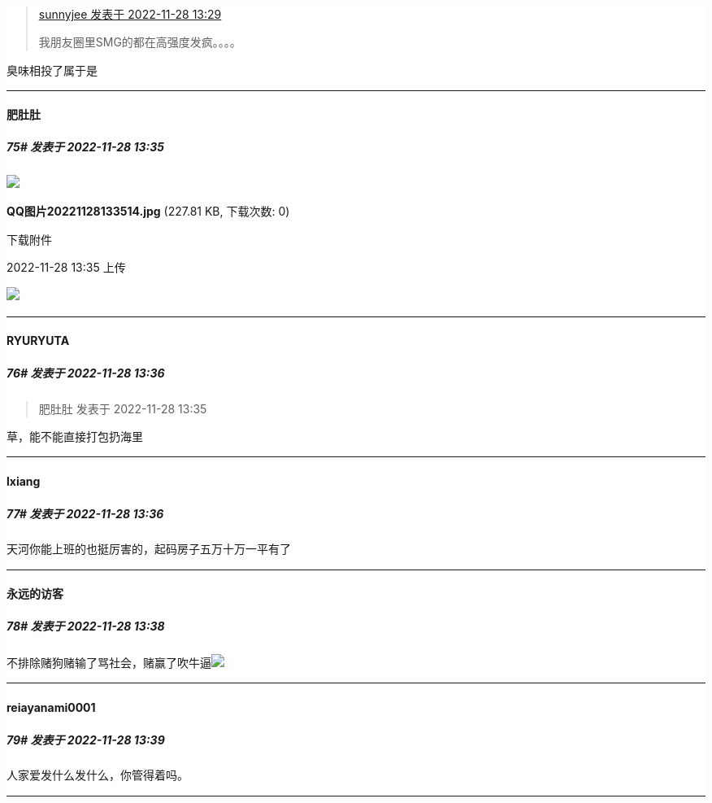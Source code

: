 <blockquote><a href="httphttps://bbs.saraba1st.com/2b/forum.php?mod=redirect&amp;goto=findpost&amp;pid=58659970&amp;ptid=2107258" target="_blank">sunnyjee 发表于 2022-11-28 13:29</a>

我朋友圈里SMG的都在高强度发疯。。。。</blockquote>
臭味相投了属于是

*****

####  肥肚肚  
##### 75#       发表于 2022-11-28 13:35

<img src="https://img.saraba1st.com/forum/202211/28/133522zjv8z61ivjvccelc.jpg" referrerpolicy="no-referrer">

<strong>QQ图片20221128133514.jpg</strong> (227.81 KB, 下载次数: 0)

下载附件

2022-11-28 13:35 上传

<img src="https://static.saraba1st.com/image/smiley/face2017/020.png" referrerpolicy="no-referrer">

*****

####  RYURYUTA  
##### 76#       发表于 2022-11-28 13:36

<blockquote>肥肚肚 发表于 2022-11-28 13:35
</blockquote>
草，能不能直接打包扔海里

*****

####  lxiang  
##### 77#       发表于 2022-11-28 13:36

天河你能上班的也挺厉害的，起码房子五万十万一平有了

*****

####  永远的访客  
##### 78#       发表于 2022-11-28 13:38

不排除赌狗赌输了骂社会，赌赢了吹牛逼<img src="https://static.saraba1st.com/image/smiley/face2017/066.png" referrerpolicy="no-referrer">

*****

####  reiayanami0001  
##### 79#       发表于 2022-11-28 13:39

人家爱发什么发什么，你管得着吗。



*****
